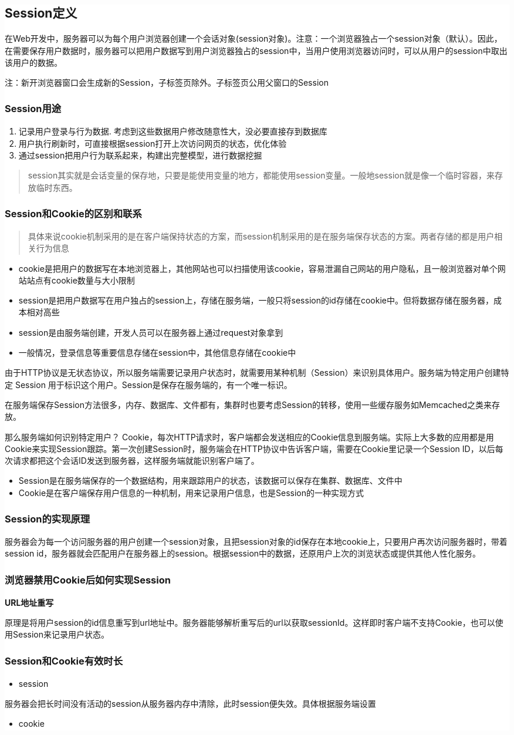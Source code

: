 ## Session定义

在Web开发中，服务器可以为每个用户浏览器创建一个会话对象(session对象)。注意：一个浏览器独占一个session对象（默认）。因此，在需要保存用户数据时，服务器可以把用户数据写到用户浏览器独占的session中，当用户使用浏览器访问时，可以从用户的session中取出该用户的数据。

注：新开浏览器窗口会生成新的Session，子标签页除外。子标签页公用父窗口的Session

### Session用途

1. 记录用户登录与行为数据. 考虑到这些数据用户修改随意性大，没必要直接存到数据库
2. 用户执行刷新时，可直接根据session打开上次访问网页的状态，优化体验
3. 通过session把用户行为联系起来，构建出完整模型，进行数据挖掘

> session其实就是会话变量的保存地，只要是能使用变量的地方，都能使用session变量。一般地session就是像一个临时容器，来存放临时东西。


### Session和Cookie的区别和联系

> 具体来说cookie机制采用的是在客户端保持状态的方案，而session机制采用的是在服务端保存状态的方案。两者存储的都是用户相关行为信息

* cookie是把用户的数据写在本地浏览器上，其他网站也可以扫描使用该cookie，容易泄漏自己网站的用户隐私，且一般浏览器对单个网站站点有cookie数量与大小限制

* session是把用户数据写在用户独占的session上，存储在服务端，一般只将session的id存储在cookie中。但将数据存储在服务器，成本相对高些

* session是由服务端创建，开发人员可以在服务器上通过request对象拿到

* 一般情况，登录信息等重要信息存储在session中，其他信息存储在cookie中

由于HTTP协议是无状态协议，所以服务端需要记录用户状态时，就需要用某种机制（Session）来识别具体用户。服务端为特定用户创建特定 Session 用于标识这个用户。Session是保存在服务端的，有一个唯一标识。

在服务端保存Session方法很多，内存、数据库、文件都有，集群时也要考虑Session的转移，使用一些缓存服务如Memcached之类来存放。

那么服务端如何识别特定用户？ Cookie，每次HTTP请求时，客户端都会发送相应的Cookie信息到服务端。实际上大多数的应用都是用Cookie来实现Session跟踪。第一次创建Session时，服务端会在HTTP协议中告诉客户端，需要在Cookie里记录一个Session ID，以后每次请求都把这个会话ID发送到服务器，这样服务端就能识别客户端了。

* Session是在服务端保存的一个数据结构，用来跟踪用户的状态，该数据可以保存在集群、数据库、文件中
* Cookie是在客户端保存用户信息的一种机制，用来记录用户信息，也是Session的一种实现方式

### Session的实现原理

服务器会为每一个访问服务器的用户创建一个session对象，且把session对象的id保存在本地cookie上，只要用户再次访问服务器时，带着session id，服务器就会匹配用户在服务器上的session。根据session中的数据，还原用户上次的浏览状态或提供其他人性化服务。

### 浏览器禁用Cookie后如何实现Session

**URL地址重写**

原理是将用户session的id信息重写到url地址中。服务器能够解析重写后的url以获取sessionId。这样即时客户端不支持Cookie，也可以使用Session来记录用户状态。

### Session和Cookie有效时长

* session

服务器会把长时间没有活动的session从服务器内存中清除，此时session便失效。具体根据服务端设置

* cookie
